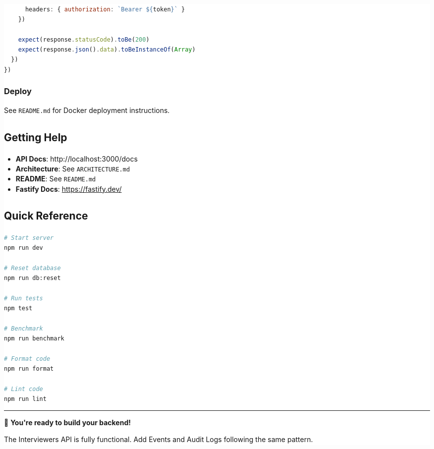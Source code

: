```javascript
      headers: { authorization: `Bearer ${token}` }
    })

    expect(response.statusCode).toBe(200)
    expect(response.json().data).toBeInstanceOf(Array)
  })
})
```

### Deploy

See `README.md` for Docker deployment instructions.

## Getting Help

- **API Docs**: http://localhost:3000/docs
- **Architecture**: See `ARCHITECTURE.md`
- **README**: See `README.md`
- **Fastify Docs**: https://fastify.dev/

## Quick Reference

```bash
# Start server
npm run dev

# Reset database
npm run db:reset

# Run tests
npm test

# Benchmark
npm run benchmark

# Format code
npm run format

# Lint code
npm run lint
```

---

🎉 **You're ready to build your backend!**

The Interviewers API is fully functional. Add Events and Audit Logs following the same pattern.
